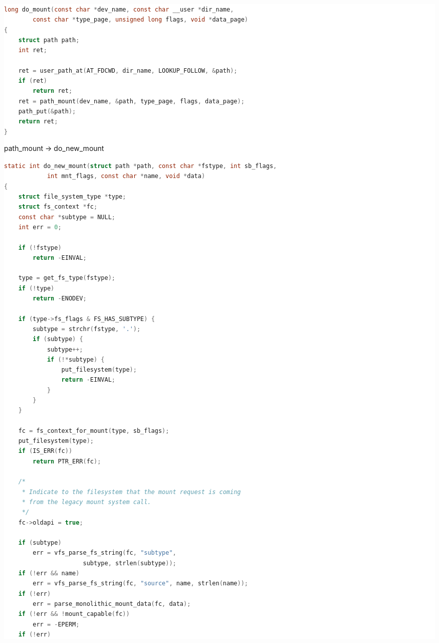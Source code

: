 ```c
long do_mount(const char *dev_name, const char __user *dir_name,
		const char *type_page, unsigned long flags, void *data_page)
{
	struct path path;
	int ret;

	ret = user_path_at(AT_FDCWD, dir_name, LOOKUP_FOLLOW, &path);
	if (ret)
		return ret;
	ret = path_mount(dev_name, &path, type_page, flags, data_page);
	path_put(&path);
	return ret;
}
```
path_mount -> do_new_mount

```c
static int do_new_mount(struct path *path, const char *fstype, int sb_flags,
			int mnt_flags, const char *name, void *data)
{
	struct file_system_type *type;
	struct fs_context *fc;
	const char *subtype = NULL;
	int err = 0;

	if (!fstype)
		return -EINVAL;

	type = get_fs_type(fstype);
	if (!type)
		return -ENODEV;

	if (type->fs_flags & FS_HAS_SUBTYPE) {
		subtype = strchr(fstype, '.');
		if (subtype) {
			subtype++;
			if (!*subtype) {
				put_filesystem(type);
				return -EINVAL;
			}
		}
	}

	fc = fs_context_for_mount(type, sb_flags);
	put_filesystem(type);
	if (IS_ERR(fc))
		return PTR_ERR(fc);

	/*
	 * Indicate to the filesystem that the mount request is coming
	 * from the legacy mount system call.
	 */
	fc->oldapi = true;

	if (subtype)
		err = vfs_parse_fs_string(fc, "subtype",
					  subtype, strlen(subtype));
	if (!err && name)
		err = vfs_parse_fs_string(fc, "source", name, strlen(name));
	if (!err)
		err = parse_monolithic_mount_data(fc, data);
	if (!err && !mount_capable(fc))
		err = -EPERM;
	if (!err)
```